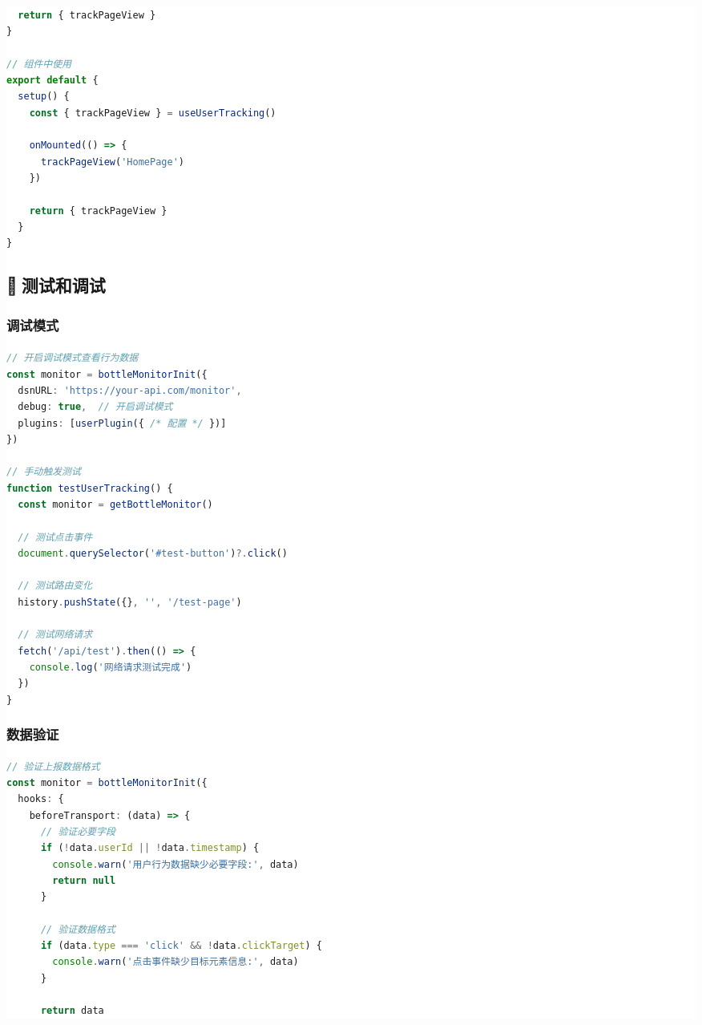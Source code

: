 ```typescript
  return { trackPageView }
}

// 组件中使用
export default {
  setup() {
    const { trackPageView } = useUserTracking()
    
    onMounted(() => {
      trackPageView('HomePage')
    })
    
    return { trackPageView }
  }
}
```

## 🧪 测试和调试
### 调试模式
```typescript
// 开启调试模式查看行为数据
const monitor = bottleMonitorInit({
  dsnURL: 'https://your-api.com/monitor',
  debug: true,  // 开启调试模式
  plugins: [userPlugin({ /* 配置 */ })]
})

// 手动触发测试
function testUserTracking() {
  const monitor = getBottleMonitor()
  
  // 测试点击事件
  document.querySelector('#test-button')?.click()
  
  // 测试路由变化
  history.pushState({}, '', '/test-page')
  
  // 测试网络请求
  fetch('/api/test').then(() => {
    console.log('网络请求测试完成')
  })
}
```

### 数据验证
```typescript
// 验证上报数据格式
const monitor = bottleMonitorInit({
  hooks: {
    beforeTransport: (data) => {
      // 验证必要字段
      if (!data.userId || !data.timestamp) {
        console.warn('用户行为数据缺少必要字段:', data)
        return null
      }
      
      // 验证数据格式
      if (data.type === 'click' && !data.clickTarget) {
        console.warn('点击事件缺少目标元素信息:', data)
      }
      
      return data
```